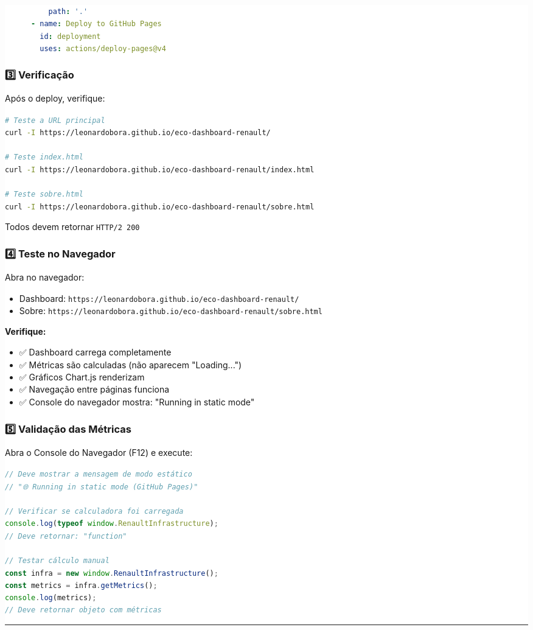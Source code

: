 ```yaml
          path: '.'
      - name: Deploy to GitHub Pages
        id: deployment
        uses: actions/deploy-pages@v4
```

### 3️⃣ Verificação

Após o deploy, verifique:

```bash
# Teste a URL principal
curl -I https://leonardobora.github.io/eco-dashboard-renault/

# Teste index.html
curl -I https://leonardobora.github.io/eco-dashboard-renault/index.html

# Teste sobre.html
curl -I https://leonardobora.github.io/eco-dashboard-renault/sobre.html
```

Todos devem retornar `HTTP/2 200`

### 4️⃣ Teste no Navegador

Abra no navegador:
- Dashboard: `https://leonardobora.github.io/eco-dashboard-renault/`
- Sobre: `https://leonardobora.github.io/eco-dashboard-renault/sobre.html`

**Verifique:**
- ✅ Dashboard carrega completamente
- ✅ Métricas são calculadas (não aparecem "Loading...")
- ✅ Gráficos Chart.js renderizam
- ✅ Navegação entre páginas funciona
- ✅ Console do navegador mostra: "Running in static mode"

### 5️⃣ Validação das Métricas

Abra o Console do Navegador (F12) e execute:

```javascript
// Deve mostrar a mensagem de modo estático
// "🌐 Running in static mode (GitHub Pages)"

// Verificar se calculadora foi carregada
console.log(typeof window.RenaultInfrastructure);
// Deve retornar: "function"

// Testar cálculo manual
const infra = new window.RenaultInfrastructure();
const metrics = infra.getMetrics();
console.log(metrics);
// Deve retornar objeto com métricas
```

---